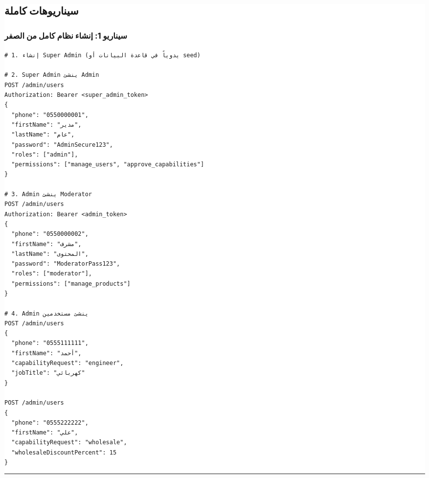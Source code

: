 
## سيناريوهات كاملة

### سيناريو 1: إنشاء نظام كامل من الصفر

```http
# 1. إنشاء Super Admin (يدوياً في قاعدة البيانات أو seed)

# 2. Super Admin ينشئ Admin
POST /admin/users
Authorization: Bearer <super_admin_token>
{
  "phone": "0550000001",
  "firstName": "مدير",
  "lastName": "عام",
  "password": "AdminSecure123",
  "roles": ["admin"],
  "permissions": ["manage_users", "approve_capabilities"]
}

# 3. Admin ينشئ Moderator
POST /admin/users
Authorization: Bearer <admin_token>
{
  "phone": "0550000002",
  "firstName": "مشرف",
  "lastName": "المحتوى",
  "password": "ModeratorPass123",
  "roles": ["moderator"],
  "permissions": ["manage_products"]
}

# 4. Admin ينشئ مستخدمين
POST /admin/users
{
  "phone": "0555111111",
  "firstName": "أحمد",
  "capabilityRequest": "engineer",
  "jobTitle": "كهربائي"
}

POST /admin/users
{
  "phone": "0555222222",
  "firstName": "علي",
  "capabilityRequest": "wholesale",
  "wholesaleDiscountPercent": 15
}
```

---

